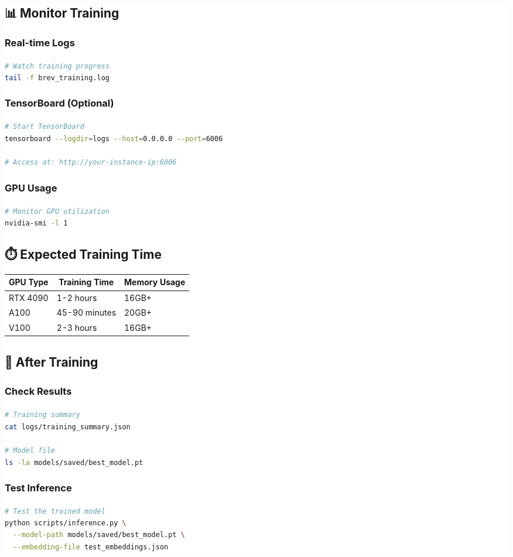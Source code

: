 ## 📊 Monitor Training

### Real-time Logs
```bash
# Watch training progress
tail -f brev_training.log
```

### TensorBoard (Optional)
```bash
# Start TensorBoard
tensorboard --logdir=logs --host=0.0.0.0 --port=6006

# Access at: http://your-instance-ip:6006
```

### GPU Usage
```bash
# Monitor GPU utilization
nvidia-smi -l 1
```

## ⏱️ Expected Training Time

| GPU Type | Training Time | Memory Usage |
|----------|---------------|--------------|
| RTX 4090 | 1-2 hours | 16GB+ |
| A100 | 45-90 minutes | 20GB+ |
| V100 | 2-3 hours | 16GB+ |

## 🎉 After Training

### Check Results
```bash
# Training summary
cat logs/training_summary.json

# Model file
ls -la models/saved/best_model.pt
```

### Test Inference
```bash
# Test the trained model
python scripts/inference.py \
  --model-path models/saved/best_model.pt \
  --embedding-file test_embeddings.json
```
